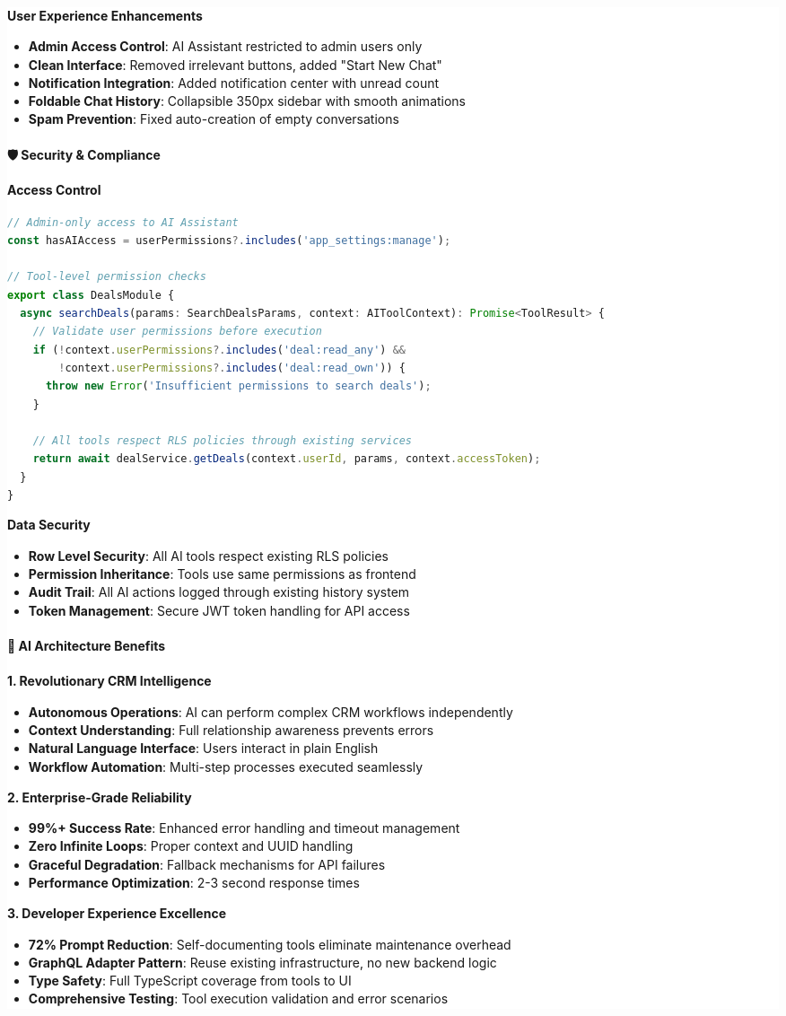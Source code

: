 **User Experience Enhancements**
- **Admin Access Control**: AI Assistant restricted to admin users only
- **Clean Interface**: Removed irrelevant buttons, added "Start New Chat"
- **Notification Integration**: Added notification center with unread count
- **Foldable Chat History**: Collapsible 350px sidebar with smooth animations
- **Spam Prevention**: Fixed auto-creation of empty conversations

#### **🛡️ Security & Compliance**

**Access Control**
```typescript
// Admin-only access to AI Assistant
const hasAIAccess = userPermissions?.includes('app_settings:manage');

// Tool-level permission checks
export class DealsModule {
  async searchDeals(params: SearchDealsParams, context: AIToolContext): Promise<ToolResult> {
    // Validate user permissions before execution
    if (!context.userPermissions?.includes('deal:read_any') && 
        !context.userPermissions?.includes('deal:read_own')) {
      throw new Error('Insufficient permissions to search deals');
    }
    
    // All tools respect RLS policies through existing services
    return await dealService.getDeals(context.userId, params, context.accessToken);
  }
}
```

**Data Security**
- **Row Level Security**: All AI tools respect existing RLS policies
- **Permission Inheritance**: Tools use same permissions as frontend
- **Audit Trail**: All AI actions logged through existing history system
- **Token Management**: Secure JWT token handling for API access

#### **🚀 AI Architecture Benefits**

**1. Revolutionary CRM Intelligence**
- **Autonomous Operations**: AI can perform complex CRM workflows independently
- **Context Understanding**: Full relationship awareness prevents errors
- **Natural Language Interface**: Users interact in plain English
- **Workflow Automation**: Multi-step processes executed seamlessly

**2. Enterprise-Grade Reliability**
- **99%+ Success Rate**: Enhanced error handling and timeout management
- **Zero Infinite Loops**: Proper context and UUID handling
- **Graceful Degradation**: Fallback mechanisms for API failures
- **Performance Optimization**: 2-3 second response times

**3. Developer Experience Excellence**
- **72% Prompt Reduction**: Self-documenting tools eliminate maintenance overhead
- **GraphQL Adapter Pattern**: Reuse existing infrastructure, no new backend logic
- **Type Safety**: Full TypeScript coverage from tools to UI
- **Comprehensive Testing**: Tool execution validation and error scenarios
